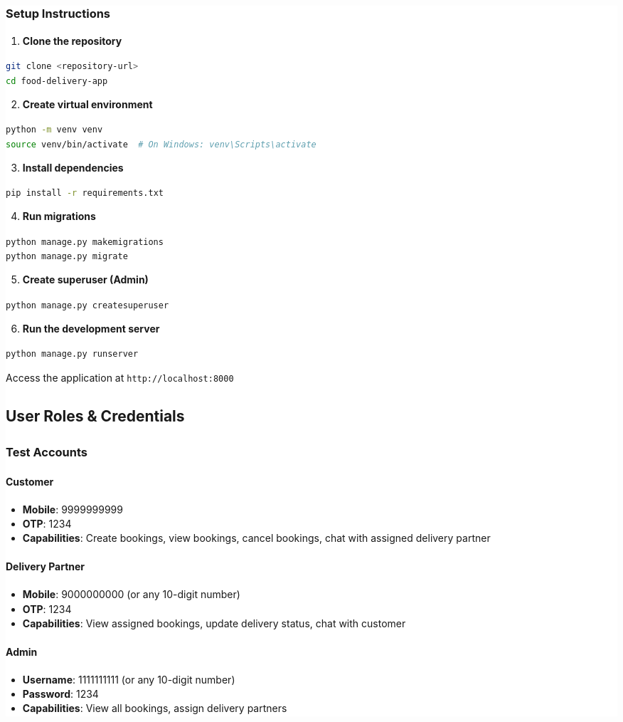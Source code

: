 ### Setup Instructions

1. **Clone the repository**
```bash
git clone <repository-url>
cd food-delivery-app
```

2. **Create virtual environment**
```bash
python -m venv venv
source venv/bin/activate  # On Windows: venv\Scripts\activate
```

3. **Install dependencies**
```bash
pip install -r requirements.txt
```

4. **Run migrations**
```bash
python manage.py makemigrations
python manage.py migrate
```

5. **Create superuser (Admin)**
```bash
python manage.py createsuperuser
```

6. **Run the development server**
```bash
python manage.py runserver
```

Access the application at `http://localhost:8000`

## User Roles & Credentials

### Test Accounts

#### Customer
- **Mobile**: 9999999999
- **OTP**: 1234
- **Capabilities**: Create bookings, view bookings, cancel bookings, chat with assigned delivery partner

#### Delivery Partner
- **Mobile**: 9000000000 (or any 10-digit number)
- **OTP**: 1234
- **Capabilities**: View assigned bookings, update delivery status, chat with customer

#### Admin
- **Username**: 1111111111 (or any 10-digit number)
- **Password**: 1234
- **Capabilities**: View all bookings, assign delivery partners
